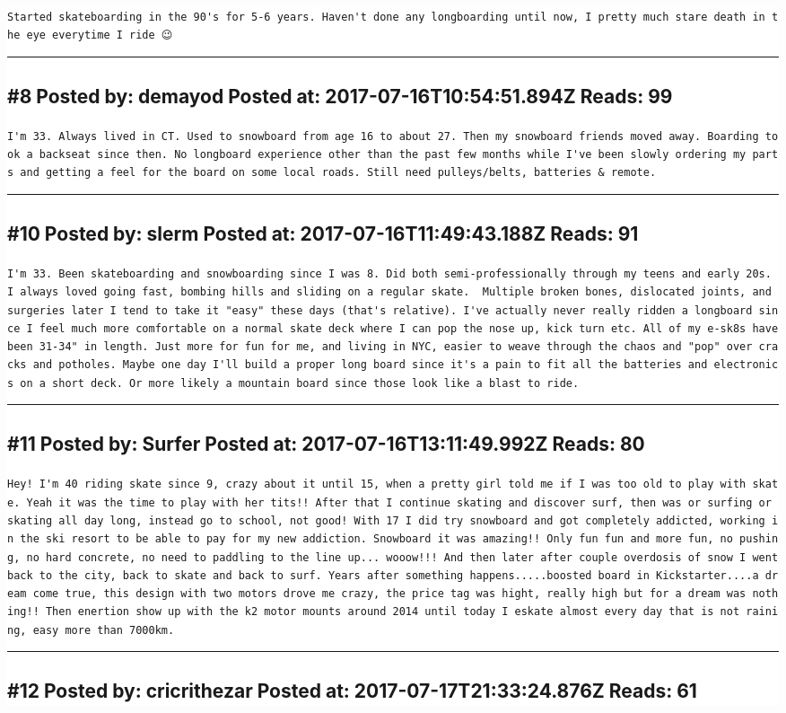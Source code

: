 ```
Started skateboarding in the 90's for 5-6 years. Haven't done any longboarding until now, I pretty much stare death in the eye everytime I ride 😉
```

---
## \#8 Posted by: demayod Posted at: 2017-07-16T10:54:51.894Z Reads: 99

```
I'm 33. Always lived in CT. Used to snowboard from age 16 to about 27. Then my snowboard friends moved away. Boarding took a backseat since then. No longboard experience other than the past few months while I've been slowly ordering my parts and getting a feel for the board on some local roads. Still need pulleys/belts, batteries & remote.
```

---
## \#10 Posted by: slerm Posted at: 2017-07-16T11:49:43.188Z Reads: 91

```
I'm 33. Been skateboarding and snowboarding since I was 8. Did both semi-professionally through my teens and early 20s. I always loved going fast, bombing hills and sliding on a regular skate.  Multiple broken bones, dislocated joints, and surgeries later I tend to take it "easy" these days (that's relative). I've actually never really ridden a longboard since I feel much more comfortable on a normal skate deck where I can pop the nose up, kick turn etc. All of my e-sk8s have been 31-34" in length. Just more for fun for me, and living in NYC, easier to weave through the chaos and "pop" over cracks and potholes. Maybe one day I'll build a proper long board since it's a pain to fit all the batteries and electronics on a short deck. Or more likely a mountain board since those look like a blast to ride.
```

---
## \#11 Posted by: Surfer Posted at: 2017-07-16T13:11:49.992Z Reads: 80

```
Hey! I'm 40 riding skate since 9, crazy about it until 15, when a pretty girl told me if I was too old to play with skate. Yeah it was the time to play with her tits!! After that I continue skating and discover surf, then was or surfing or skating all day long, instead go to school, not good! With 17 I did try snowboard and got completely addicted, working in the ski resort to be able to pay for my new addiction. Snowboard it was amazing!! Only fun fun and more fun, no pushing, no hard concrete, no need to paddling to the line up... wooow!!! And then later after couple overdosis of snow I went back to the city, back to skate and back to surf. Years after something happens.....boosted board in Kickstarter....a dream come true, this design with two motors drove me crazy, the price tag was hight, really high but for a dream was nothing!! Then enertion show up with the k2 motor mounts around 2014 until today I eskate almost every day that is not raining, easy more than 7000km.
```

---
## \#12 Posted by: cricrithezar Posted at: 2017-07-17T21:33:24.876Z Reads: 61
